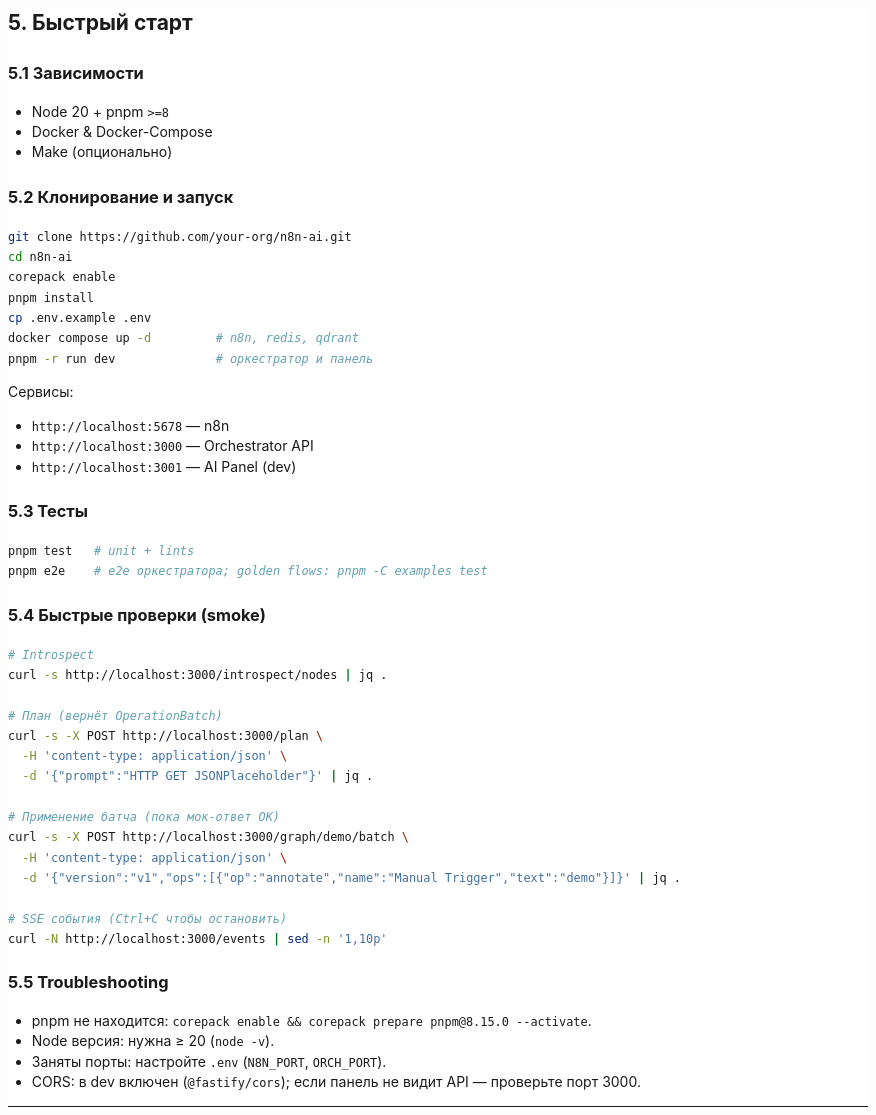 
## 5. Быстрый старт
### 5.1 Зависимости
* Node 20 + pnpm `>=8`
* Docker & Docker-Compose
* Make (опционально)

### 5.2 Клонирование и запуск
```bash
git clone https://github.com/your-org/n8n-ai.git
cd n8n-ai
corepack enable
pnpm install
cp .env.example .env
docker compose up -d         # n8n, redis, qdrant
pnpm -r run dev              # оркестратор и панель
```
Сервисы:
- `http://localhost:5678` — n8n
- `http://localhost:3000` — Orchestrator API
- `http://localhost:3001` — AI Panel (dev)

### 5.3 Тесты
```bash
pnpm test   # unit + lints
pnpm e2e    # e2e оркестратора; golden flows: pnpm -C examples test
```

### 5.4 Быстрые проверки (smoke)
```bash
# Introspect
curl -s http://localhost:3000/introspect/nodes | jq .

# План (вернёт OperationBatch)
curl -s -X POST http://localhost:3000/plan \
  -H 'content-type: application/json' \
  -d '{"prompt":"HTTP GET JSONPlaceholder"}' | jq .

# Применение батча (пока мок-ответ OK)
curl -s -X POST http://localhost:3000/graph/demo/batch \
  -H 'content-type: application/json' \
  -d '{"version":"v1","ops":[{"op":"annotate","name":"Manual Trigger","text":"demo"}]}' | jq .

# SSE события (Ctrl+C чтобы остановить)
curl -N http://localhost:3000/events | sed -n '1,10p'
```

### 5.5 Troubleshooting
- pnpm не находится: `corepack enable && corepack prepare pnpm@8.15.0 --activate`.
- Node версия: нужна ≥ 20 (`node -v`).
- Заняты порты: настройте `.env` (`N8N_PORT`, `ORCH_PORT`).
- CORS: в dev включен (`@fastify/cors`); если панель не видит API — проверьте порт 3000.

---